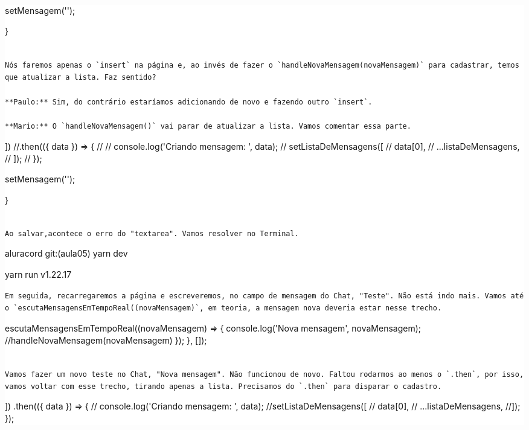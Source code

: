 setMensagem('');

}

```

Nós faremos apenas o `insert` na página e, ao invés de fazer o `handleNovaMensagem(novaMensagem)` para cadastrar, temos que atualizar a lista. Faz sentido? 

**Paulo:** Sim, do contrário estaríamos adicionando de novo e fazendo outro `insert`. 

**Mario:** O `handleNovaMensagem()` vai parar de atualizar a lista. Vamos comentar essa parte. 

```
])
//.then(({ data }) => {
//    // console.log('Criando mensagem: ', data);
//		setListaDeMensagens([
//		    data[0],
//				...listaDeMensagens,
//		]);
// });

setMensagem('');

}

```

Ao salvar,acontece o erro do "textarea". Vamos resolver no Terminal. 

```
aluracord git:(aula05) yarn dev 

yarn run v1.22.17

```
Em seguida, recarregaremos a página e escreveremos, no campo de mensagem do Chat, "Teste". Não está indo mais. Vamos até o `escutaMensagensEmTempoReal((novaMensagem)`, em teoria, a mensagem nova deveria estar nesse trecho. 

```
escutaMensagensEmTempoReal((novaMensagem) => {
   console.log('Nova mensagem', novaMensagem);
   //handleNovaMensagem(novaMensagem)
 });
}, []);

```

Vamos fazer um novo teste no Chat, "Nova mensagem". Não funcionou de novo. Faltou rodarmos ao menos o `.then`, por isso, vamos voltar com esse trecho, tirando apenas a lista. Precisamos do `.then` para disparar o cadastro. 

```
])
.then(({ data }) => {
    // console.log('Criando mensagem: ', data);
		//setListaDeMensagens([
		//   data[0],
		//		...listaDeMensagens,
		//]);
});

